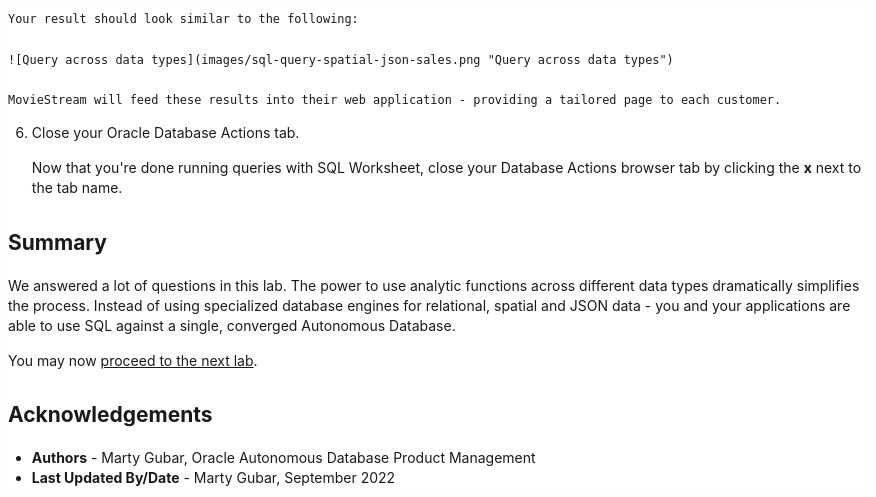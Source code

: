     Your result should look similar to the following:

    ![Query across data types](images/sql-query-spatial-json-sales.png "Query across data types")

    MovieStream will feed these results into their web application - providing a tailored page to each customer.

6. Close your Oracle Database Actions tab.

    Now that you're done running queries with SQL Worksheet, close your Database Actions browser tab by clicking the **x** next to the tab name.

## Summary
We answered a lot of questions in this lab. The power to use analytic functions across different data types dramatically simplifies the process. Instead of using specialized database engines for relational, spatial and JSON data - you and your applications are able to use SQL against a single, converged Autonomous Database.

You may now [proceed to the next lab](#next).

## **Acknowledgements**

- **Authors** - Marty Gubar, Oracle Autonomous Database Product Management
- **Last Updated By/Date** - Marty Gubar, September 2022
